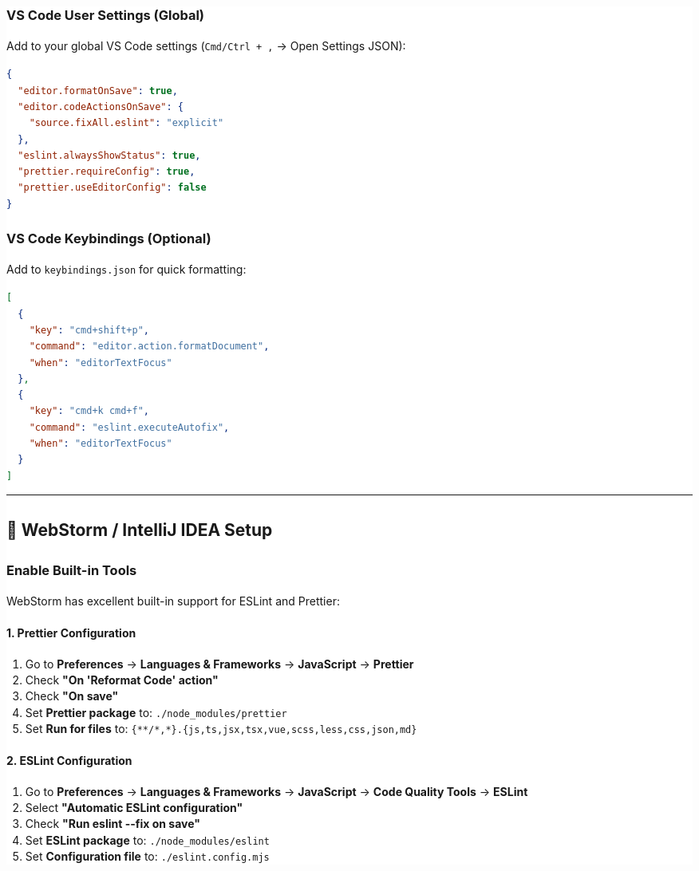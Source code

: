 ### VS Code User Settings (Global)

Add to your global VS Code settings (`Cmd/Ctrl + ,` → Open Settings JSON):

```json
{
  "editor.formatOnSave": true,
  "editor.codeActionsOnSave": {
    "source.fixAll.eslint": "explicit"
  },
  "eslint.alwaysShowStatus": true,
  "prettier.requireConfig": true,
  "prettier.useEditorConfig": false
}
```

### VS Code Keybindings (Optional)

Add to `keybindings.json` for quick formatting:

```json
[
  {
    "key": "cmd+shift+p",
    "command": "editor.action.formatDocument",
    "when": "editorTextFocus"
  },
  {
    "key": "cmd+k cmd+f",
    "command": "eslint.executeAutofix",
    "when": "editorTextFocus"
  }
]
```

---

## 🧠 WebStorm / IntelliJ IDEA Setup

### Enable Built-in Tools

WebStorm has excellent built-in support for ESLint and Prettier:

#### 1. **Prettier Configuration**

1. Go to **Preferences** → **Languages & Frameworks** → **JavaScript** → **Prettier**
2. Check **"On 'Reformat Code' action"**
3. Check **"On save"**
4. Set **Prettier package** to: `./node_modules/prettier`
5. Set **Run for files** to: `{**/*,*}.{js,ts,jsx,tsx,vue,scss,less,css,json,md}`

#### 2. **ESLint Configuration**

1. Go to **Preferences** → **Languages & Frameworks** → **JavaScript** → **Code Quality Tools** → **ESLint**
2. Select **"Automatic ESLint configuration"**
3. Check **"Run eslint --fix on save"**
4. Set **ESLint package** to: `./node_modules/eslint`
5. Set **Configuration file** to: `./eslint.config.mjs`

